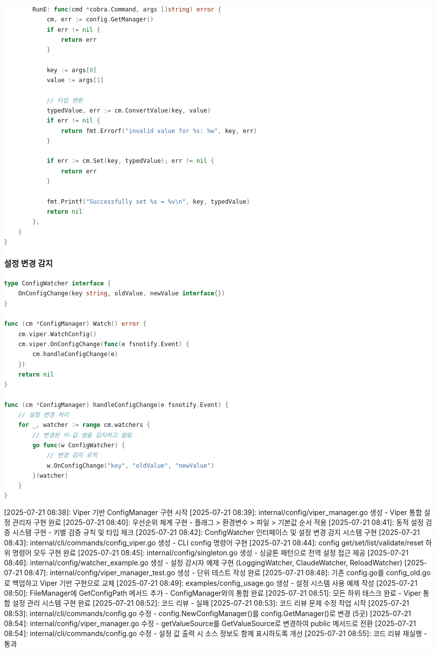 ```go
        RunE: func(cmd *cobra.Command, args []string) error {
            cm, err := config.GetManager()
            if err != nil {
                return err
            }
            
            key := args[0]
            value := args[1]
            
            // 타입 변환
            typedValue, err := cm.ConvertValue(key, value)
            if err != nil {
                return fmt.Errorf("invalid value for %s: %w", key, err)
            }
            
            if err := cm.Set(key, typedValue); err != nil {
                return err
            }
            
            fmt.Printf("Successfully set %s = %v\n", key, typedValue)
            return nil
        },
    }
}
```

### 설정 변경 감지
```go
type ConfigWatcher interface {
    OnConfigChange(key string, oldValue, newValue interface{})
}

func (cm *ConfigManager) Watch() error {
    cm.viper.WatchConfig()
    cm.viper.OnConfigChange(func(e fsnotify.Event) {
        cm.handleConfigChange(e)
    })
    return nil
}

func (cm *ConfigManager) handleConfigChange(e fsnotify.Event) {
    // 설정 변경 처리
    for _, watcher := range cm.watchers {
        // 변경된 키-값 쌍을 감지하고 알림
        go func(w ConfigWatcher) {
            // 변경 감지 로직
            w.OnConfigChange("key", "oldValue", "newValue")
        }(watcher)
    }
}
```


[2025-07-21 08:38]: Viper 기반 ConfigManager 구현 시작
[2025-07-21 08:39]: internal/config/viper_manager.go 생성 - Viper 통합 설정 관리자 구현 완료
[2025-07-21 08:40]: 우선순위 체계 구현 - 플래그 > 환경변수 > 파일 > 기본값 순서 적용
[2025-07-21 08:41]: 동적 설정 검증 시스템 구현 - 키별 검증 규칙 및 타입 체크
[2025-07-21 08:42]: ConfigWatcher 인터페이스 및 설정 변경 감지 시스템 구현
[2025-07-21 08:43]: internal/cli/commands/config_viper.go 생성 - CLI config 명령어 구현
[2025-07-21 08:44]: config get/set/list/validate/reset 하위 명령어 모두 구현 완료
[2025-07-21 08:45]: internal/config/singleton.go 생성 - 싱글톤 패턴으로 전역 설정 접근 제공
[2025-07-21 08:46]: internal/config/watcher_example.go 생성 - 설정 감시자 예제 구현 (LoggingWatcher, ClaudeWatcher, ReloadWatcher)
[2025-07-21 08:47]: internal/config/viper_manager_test.go 생성 - 단위 테스트 작성 완료
[2025-07-21 08:48]: 기존 config.go를 config_old.go로 백업하고 Viper 기반 구현으로 교체
[2025-07-21 08:49]: examples/config_usage.go 생성 - 설정 시스템 사용 예제 작성
[2025-07-21 08:50]: FileManager에 GetConfigPath 메서드 추가 - ConfigManager와의 통합 완료
[2025-07-21 08:51]: 모든 하위 태스크 완료 - Viper 통합 설정 관리 시스템 구현 완료
[2025-07-21 08:52]: 코드 리뷰 - 실패
[2025-07-21 08:53]: 코드 리뷰 문제 수정 작업 시작
[2025-07-21 08:53]: internal/cli/commands/config.go 수정 - config.NewConfigManager()를 config.GetManager()로 변경 (5곳)
[2025-07-21 08:54]: internal/config/viper_manager.go 수정 - getValueSource를 GetValueSource로 변경하여 public 메서드로 전환
[2025-07-21 08:54]: internal/cli/commands/config.go 수정 - 설정 값 출력 시 소스 정보도 함께 표시하도록 개선
[2025-07-21 08:55]: 코드 리뷰 재실행 - 통과